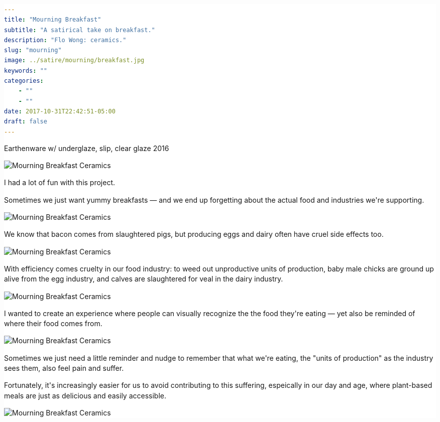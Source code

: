 ```yaml
---
title: "Mourning Breakfast"
subtitle: "A satirical take on breakfast."
description: "Flo Wong: ceramics."
slug: "mourning"
image: ../satire/mourning/breakfast.jpg
keywords: ""
categories:
    - ""
    - ""
date: 2017-10-31T22:42:51-05:00
draft: false
---
```


Earthenware w/ underglaze, slip, clear glaze
2016

<img src="/img/satire/mourning/breakfast-gallery.jpg" alt="Mourning Breakfast Ceramics" style="width: 100%;" />

I had a lot of fun with this project.

Sometimes we just want yummy breakfasts — and we end up forgetting about the actual food and industries we're supporting.

<img src="/img/satire/mourning/breakfastbutt.jpg" alt="Mourning Breakfast Ceramics" style="width: 100%;" />

We know that bacon comes from slaughtered pigs, but producing eggs and dairy often have cruel side effects too.

<img src="/img/satire/mourning/breakfast1.jpg" alt="Mourning Breakfast Ceramics" style="width: 100%;" />

With efficiency comes cruelty in our food industry: to weed out unproductive units of production, baby male chicks are ground up alive from the egg industry, and calves are slaughtered for veal in the dairy industry.

<img src="/img/satire/mourning/breakfast2.jpg" alt="Mourning Breakfast Ceramics" style="width: 100%;" />

I wanted to create an experience where people can visually recognize the the food they're eating — yet also be reminded of where their food comes from.

<img src="/img/satire/mourning/breakfast5.jpg" alt="Mourning Breakfast Ceramics" style="width: 100%;" />

Sometimes we just need a little reminder and nudge to remember that what we're eating, the "units of production" as the industry sees them, also feel pain and suffer.

Fortunately, it's increasingly easier for us to avoid contributing to this suffering, espeically in our day and age, where plant-based meals are just as delicious and easily accessible.

<img src="/img/satire/mourning/breakfast3.jpg" alt="Mourning Breakfast Ceramics" style="width: 100%;" />
